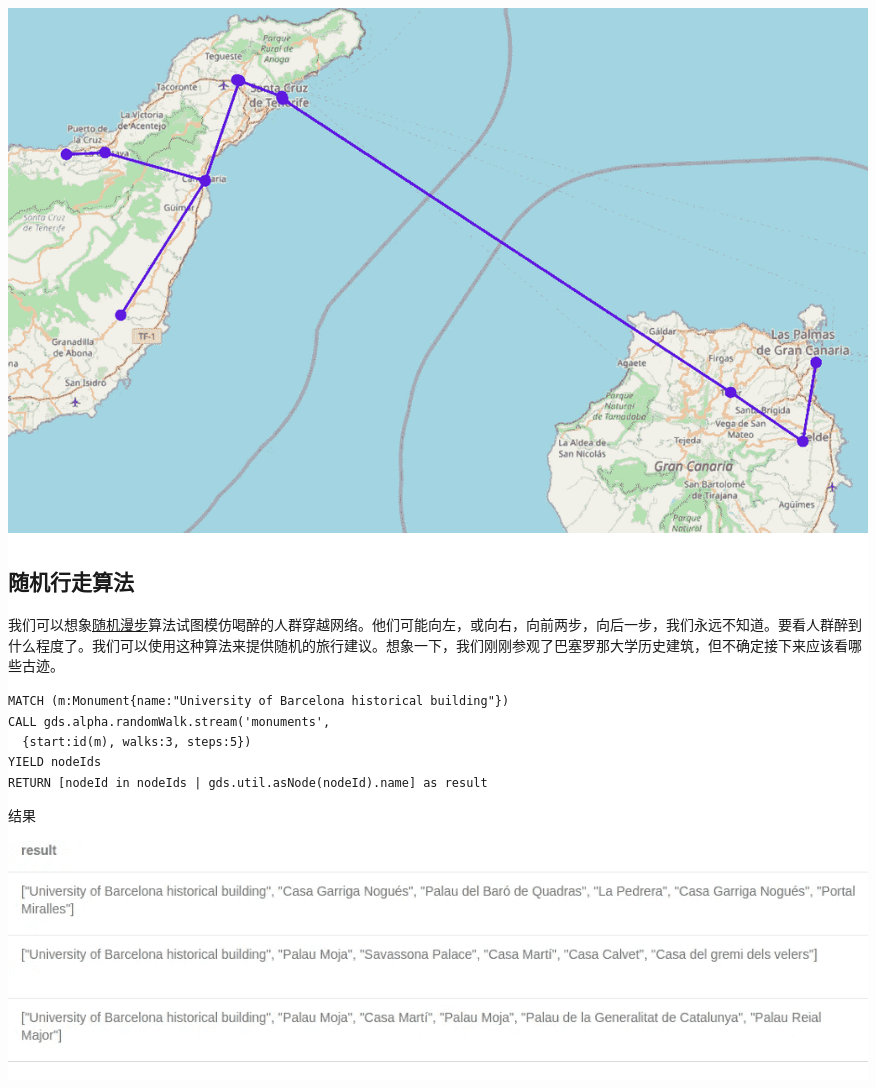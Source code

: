 ![](img/82ccd722400dd9748b6f4c508e82bc79.png)

## 随机行走算法

我们可以想象[随机漫步](https://neo4j.com/docs/graph-data-science/current/alpha-algorithms/random-walk/)算法试图模仿喝醉的人群穿越网络。他们可能向左，或向右，向前两步，向后一步，我们永远不知道。要看人群醉到什么程度了。我们可以使用这种算法来提供随机的旅行建议。想象一下，我们刚刚参观了巴塞罗那大学历史建筑，但不确定接下来应该看哪些古迹。

```
MATCH (m:Monument{name:"University of Barcelona historical building"})
CALL gds.alpha.randomWalk.stream('monuments',
  {start:id(m), walks:3, steps:5})
YIELD nodeIds
RETURN [nodeId in nodeIds | gds.util.asNode(nodeId).name] as result
```

结果

![](img/1acceb5b12d0d809c6d1b9949d84636f.png)

